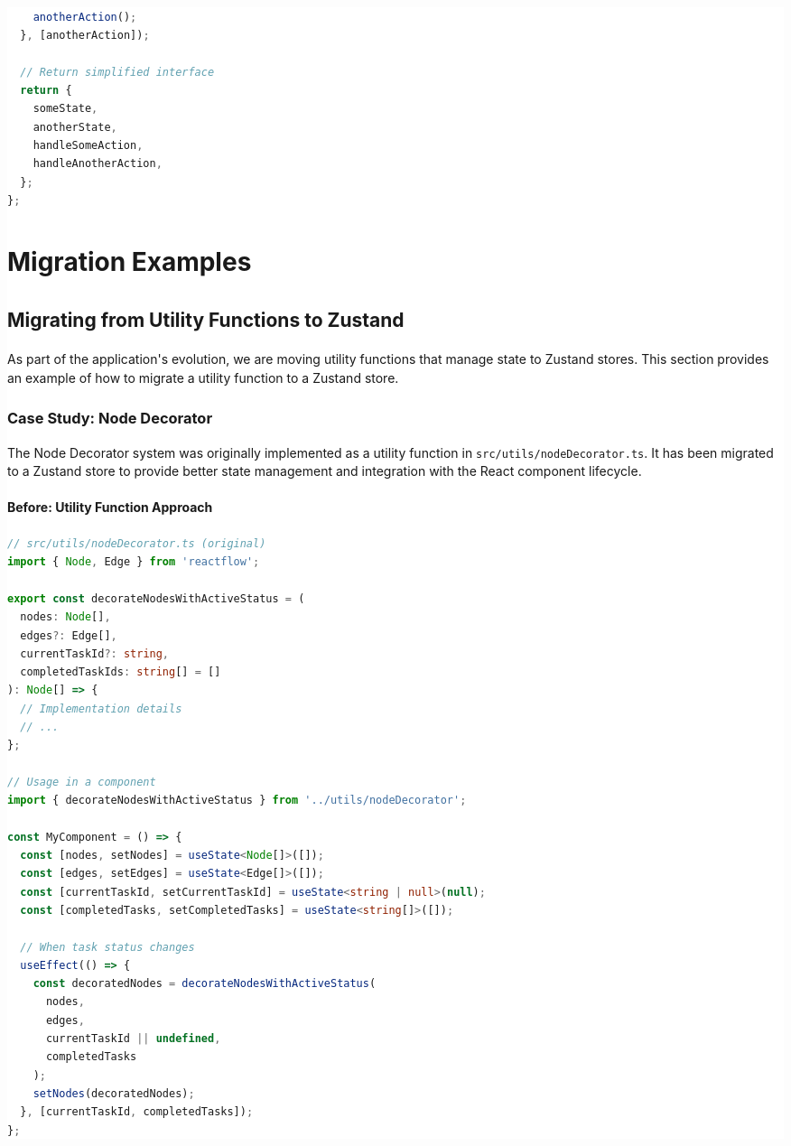 ```typescript
    anotherAction();
  }, [anotherAction]);

  // Return simplified interface
  return {
    someState,
    anotherState,
    handleSomeAction,
    handleAnotherAction,
  };
};
```

# Migration Examples

## Migrating from Utility Functions to Zustand

As part of the application's evolution, we are moving utility functions that manage state to Zustand stores. This section provides an example of how to migrate a utility function to a Zustand store.

### Case Study: Node Decorator

The Node Decorator system was originally implemented as a utility function in `src/utils/nodeDecorator.ts`. It has been migrated to a Zustand store to provide better state management and integration with the React component lifecycle.

#### Before: Utility Function Approach

```typescript
// src/utils/nodeDecorator.ts (original)
import { Node, Edge } from 'reactflow';

export const decorateNodesWithActiveStatus = (
  nodes: Node[], 
  edges?: Edge[], 
  currentTaskId?: string,
  completedTaskIds: string[] = []
): Node[] => {
  // Implementation details
  // ...
};

// Usage in a component
import { decorateNodesWithActiveStatus } from '../utils/nodeDecorator';

const MyComponent = () => {
  const [nodes, setNodes] = useState<Node[]>([]);
  const [edges, setEdges] = useState<Edge[]>([]);
  const [currentTaskId, setCurrentTaskId] = useState<string | null>(null);
  const [completedTasks, setCompletedTasks] = useState<string[]>([]);
  
  // When task status changes
  useEffect(() => {
    const decoratedNodes = decorateNodesWithActiveStatus(
      nodes,
      edges,
      currentTaskId || undefined,
      completedTasks
    );
    setNodes(decoratedNodes);
  }, [currentTaskId, completedTasks]);
};
```